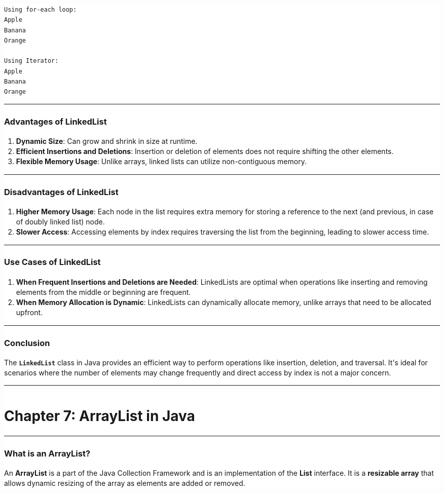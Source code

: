 ```
Using for-each loop:
Apple
Banana
Orange

Using Iterator:
Apple
Banana
Orange
```

---

### **Advantages of LinkedList**
1. **Dynamic Size**: Can grow and shrink in size at runtime.
2. **Efficient Insertions and Deletions**: Insertion or deletion of elements does not require shifting the other elements.
3. **Flexible Memory Usage**: Unlike arrays, linked lists can utilize non-contiguous memory.

---

### **Disadvantages of LinkedList**
1. **Higher Memory Usage**: Each node in the list requires extra memory for storing a reference to the next (and previous, in case of doubly linked list) node.
2. **Slower Access**: Accessing elements by index requires traversing the list from the beginning, leading to slower access time.

---

### **Use Cases of LinkedList**
1. **When Frequent Insertions and Deletions are Needed**: LinkedLists are optimal when operations like inserting and removing elements from the middle or beginning are frequent.
2. **When Memory Allocation is Dynamic**: LinkedLists can dynamically allocate memory, unlike arrays that need to be allocated upfront.

---

### **Conclusion**
The **`LinkedList`** class in Java provides an efficient way to perform operations like insertion, deletion, and traversal. It's ideal for scenarios where the number of elements may change frequently and direct access by index is not a major concern.

---

# **Chapter 7: ArrayList in Java**

---

### **What is an ArrayList?**
An **ArrayList** is a part of the Java Collection Framework and is an implementation of the **List** interface. It is a **resizable array** that allows dynamic resizing of the array as elements are added or removed. 
